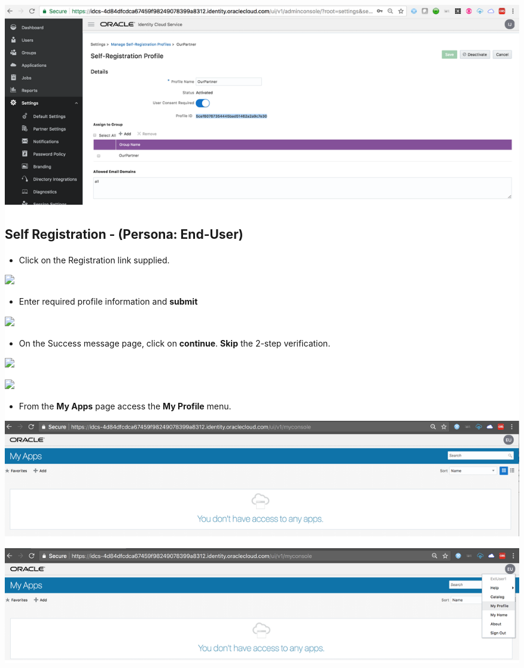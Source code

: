 ![](images/100/100-70.png)

## Self Registration - (Persona: End-User)

- Click on the Registration link supplied.

![](images/100/100-71.png)

- Enter required profile information and **submit**

![](images/100/100-72.png)

- On the Success message page, click on **continue**. **Skip** the 2-step verification.

![](images/100/100-73.png)
	
![](images/100/100-74.png)

- From the **My Apps** page access the **My Profile** menu. 

![](images/100/100-75.png)
	
![](images/100/100-76.png)
